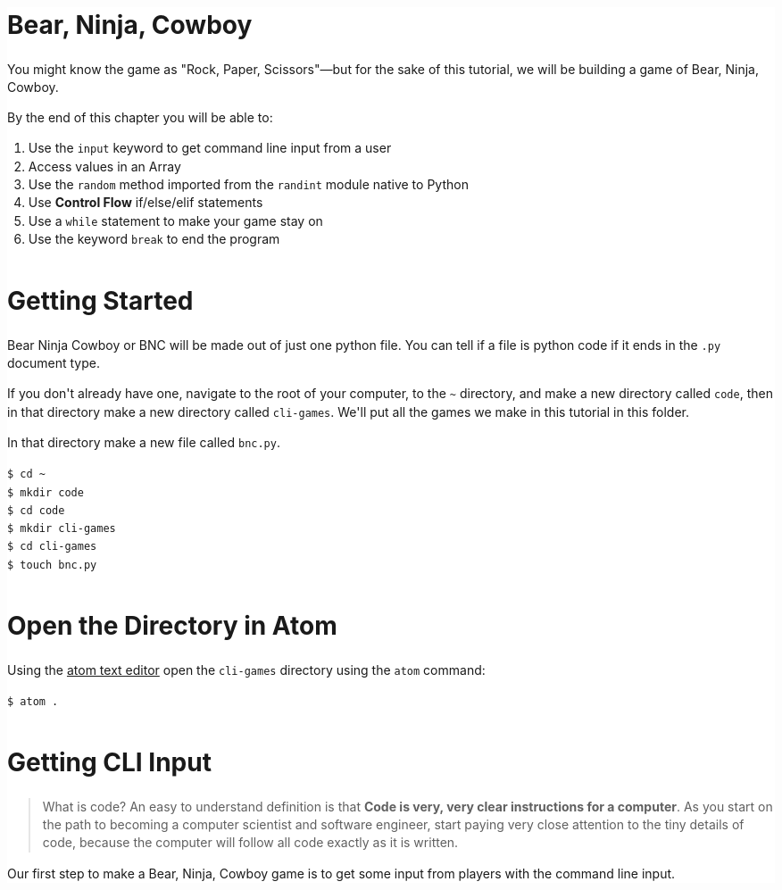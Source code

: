 # Bear, Ninja, Cowboy

You might know the game as "Rock, Paper, Scissors"—but for the sake of this tutorial, we will be building a game of Bear, Ninja, Cowboy.

By the end of this chapter you will be able to:

1. Use the `input` keyword to get command line input from a user
1. Access values in an Array
1. Use the `random` method imported from the `randint` module native to Python
1. Use **Control Flow** if/else/elif statements
1. Use a `while` statement to make your game stay on
1. Use the keyword `break` to end the program

# Getting Started

Bear Ninja Cowboy or BNC will be made out of just one python file. You can tell if a file is python code if it ends in the `.py` document type.

If you don't already have one, navigate to the root of your computer, to the `~` directory, and make a new directory called `code`, then in that directory make a new directory called `cli-games`. We'll put all the games we make in this tutorial in this folder.

In that directory make a new file called `bnc.py`.

```bash
$ cd ~
$ mkdir code
$ cd code
$ mkdir cli-games
$ cd cli-games
$ touch bnc.py
```

# Open the Directory in Atom

Using the [atom text editor](https://atom.io/) open the `cli-games` directory using the `atom` command:

```
$ atom .
```

# Getting CLI Input

> What is code? An easy to understand definition is that **Code is very, very clear instructions for a computer**. As you start on the path to becoming a computer scientist and software engineer, start paying very close attention to the tiny details of code, because the computer will follow all code exactly as it is written.

Our first step to make a Bear, Ninja, Cowboy game is to get some input from players with the command line input.
